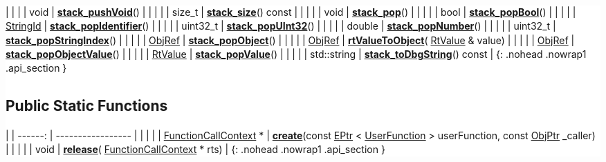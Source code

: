 |  | |
| void | **[stack_pushVoid](#classEScript_1_1FunctionCallContext_1a26f7850dea5145e0f5cc0085e6c13ea8)**() |
|  | |
| size_t | **[stack_size](#classEScript_1_1FunctionCallContext_1a6cde13bb955a421c33aaedfb0f98da63)**() const |
|  | |
| void | **[stack_pop](#classEScript_1_1FunctionCallContext_1a407a582a47aeef8447780bfdc566d0d7)**() |
|  | |
| bool | **[stack_popBool](#classEScript_1_1FunctionCallContext_1a3e0d665a8c45a15853bc3c6118f5fcad)**() |
|  | |
| [StringId](classEScript_1_1StringId) | **[stack_popIdentifier](#classEScript_1_1FunctionCallContext_1a749d3c5e9864b357e74298de14c16825)**() |
|  | |
| uint32_t | **[stack_popUInt32](#classEScript_1_1FunctionCallContext_1a3554a95e7a94a167789c9164d5b853f9)**() |
|  | |
| double | **[stack_popNumber](#classEScript_1_1FunctionCallContext_1ac0ae8d5b06ee6f52e4dc172c1decaecf)**() |
|  | |
| uint32_t | **[stack_popStringIndex](#classEScript_1_1FunctionCallContext_1ab366d287bb131a70198c331f5faaf12e)**() |
|  | |
| [ObjRef](namespaceEScript#namespaceEScript_1a95b788d7fbb5765b08ec82c9b1341c0f) | **[stack_popObject](#classEScript_1_1FunctionCallContext_1a4948478266e108a0811d2499c87d1a38)**() |
|  | |
| [ObjRef](namespaceEScript#namespaceEScript_1a95b788d7fbb5765b08ec82c9b1341c0f) | **[rtValueToObject](#classEScript_1_1FunctionCallContext_1a30a5dfbec41012819209817195618f80)**( [RtValue](classEScript_1_1RtValue) & value) |
|  | |
| [ObjRef](namespaceEScript#namespaceEScript_1a95b788d7fbb5765b08ec82c9b1341c0f) | **[stack_popObjectValue](#classEScript_1_1FunctionCallContext_1a093a2f1adbb40f7469965d82ed2a960c)**() |
|  | |
| [RtValue](classEScript_1_1RtValue) | **[stack_popValue](#classEScript_1_1FunctionCallContext_1a5928d7a28ed24974466d7aa8d7d94c5d)**() |
|  | |
| std::string | **[stack_toDbgString](#classEScript_1_1FunctionCallContext_1a33b18bc951d0287d7cff3fc1e8b4659d)**() const |
{: .nohead .nowrap1 .api_section }


## Public Static Functions

|
| ------: | ----------------- |
|  | |
| [FunctionCallContext](classEScript_1_1FunctionCallContext) * | **[create](#classEScript_1_1FunctionCallContext_1aec74846a0a92cc685a8ab6a8eed118aa)**(const [EPtr](classEScript_1_1EPtr) < [UserFunction](classEScript_1_1UserFunction) > userFunction, const [ObjPtr](namespaceEScript#namespaceEScript_1a64e706091a60f17b4f2b9dd748967523)  _caller) |
|  | |
| void | **[release](#classEScript_1_1FunctionCallContext_1aaf8e68ae4e818be9af15133db101ef72)**( [FunctionCallContext](classEScript_1_1FunctionCallContext) * rts) |
{: .nohead .nowrap1 .api_section }
